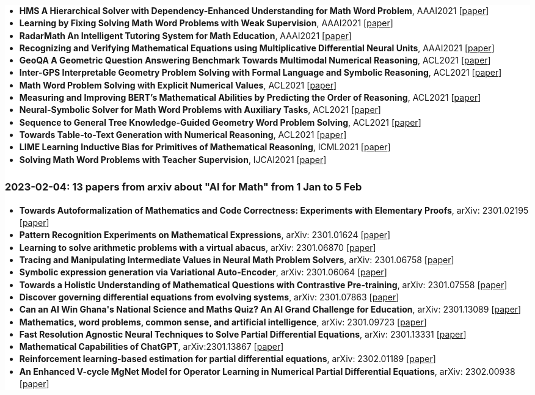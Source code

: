- **HMS A Hierarchical Solver with Dependency-Enhanced Understanding for Math Word Problem**, AAAI2021 [[paper]()]
- **Learning by Fixing Solving Math Word Problems with Weak Supervision**, AAAI2021 [[paper]()]
- **RadarMath An Intelligent Tutoring System for Math Education**, AAAI2021 [[paper]()]
- **Recognizing and Verifying Mathematical Equations using Multiplicative Differential Neural Units**,
  AAAI2021 [[paper]()]
- **GeoQA A Geometric Question Answering Benchmark Towards Multimodal Numerical Reasoning**, ACL2021 [[paper]()]
- **Inter-GPS Interpretable Geometry Problem Solving with Formal Language and Symbolic Reasoning**, ACL2021 [[paper]()]
- **Math Word Problem Solving with Explicit Numerical Values**, ACL2021 [[paper]()]
- **Measuring and Improving BERT’s Mathematical Abilities by Predicting the Order of Reasoning**, ACL2021 [[paper]()]
- **Neural-Symbolic Solver for Math Word Problems with Auxiliary Tasks**, ACL2021 [[paper]()]
- **Sequence to General Tree Knowledge-Guided Geometry Word Problem Solving**, ACL2021 [[paper]()]
- **Towards Table-to-Text Generation with Numerical Reasoning**, ACL2021 [[paper]()]
- **LIME Learning Inductive Bias for Primitives of Mathematical Reasoning**, ICML2021 [[paper]()]
- **Solving Math Word Problems with Teacher Supervision**, IJCAI2021 [[paper]()]

### 2023-02-04: 13 papers from arxiv about "AI for Math" from 1 Jan to 5 Feb

- **Towards Autoformalization of Mathematics and Code Correctness: Experiments with Elementary Proofs**, arXiv:
  2301.02195 [[paper](https://arxiv.org/abs/2301.02195)]
- **Pattern Recognition Experiments on Mathematical Expressions**, arXiv:
  2301.01624 [[paper](https://arxiv.org/abs/2301.01624)]
- **Learning to solve arithmetic problems with a virtual abacus**, arXiv:
  2301.06870 [[paper](https://arxiv.org/abs/2301.06870)]
- **Tracing and Manipulating Intermediate Values in Neural Math Problem Solvers**, arXiv:
  2301.06758 [[paper](https://arxiv.org/abs/2301.06758)]
- **Symbolic expression generation via Variational Auto-Encoder**, arXiv:
  2301.06064 [[paper](https://arxiv.org/abs/2301.06064)]
- **Towards a Holistic Understanding of Mathematical Questions with Contrastive Pre-training**, arXiv:
  2301.07558 [[paper](https://arxiv.org/abs/2301.07558)]
- **Discover governing differential equations from evolving systems**, arXiv:
  2301.07863 [[paper](https://arxiv.org/abs/2301.07863)]
- **Can an AI Win Ghana's National Science and Maths Quiz? An AI Grand Challenge for Education**, arXiv:
  2301.13089 [[paper](https://arxiv.org/abs/2301.13089)]
- **Mathematics, word problems, common sense, and artificial intelligence**, arXiv:
  2301.09723 [[paper](https://arxiv.org/abs/2301.09723)]
- **Fast Resolution Agnostic Neural Techniques to Solve Partial Differential Equations**, arXiv:
  2301.13331 [[paper](https://arxiv.org/abs/2301.13331)]
- **Mathematical Capabilities of ChatGPT**, arXiv:2301.13867 [[paper](https://arxiv.org/abs/2301.13867)]
- **Reinforcement learning-based estimation for partial differential equations**, arXiv:
  2302.01189 [[paper](https://arxiv.org/abs/2302.01189)]
- **An Enhanced V-cycle MgNet Model for Operator Learning in Numerical Partial Differential Equations**, arXiv:
  2302.00938 [[paper](https://arxiv.org/abs/2302.00938)]
